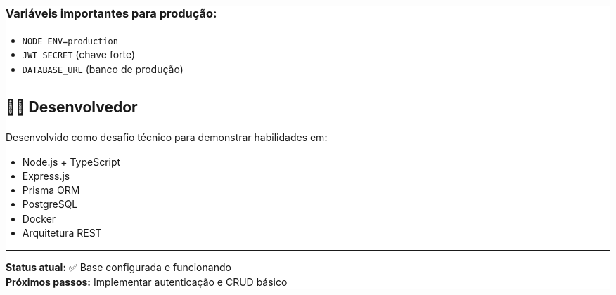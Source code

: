 ### Variáveis importantes para produção:

- `NODE_ENV=production`
- `JWT_SECRET` (chave forte)
- `DATABASE_URL` (banco de produção)

## 👨‍💻 Desenvolvedor

Desenvolvido como desafio técnico para demonstrar habilidades em:

- Node.js + TypeScript
- Express.js
- Prisma ORM
- PostgreSQL
- Docker
- Arquitetura REST

---

**Status atual:** ✅ Base configurada e funcionando  
**Próximos passos:** Implementar autenticação e CRUD básico
